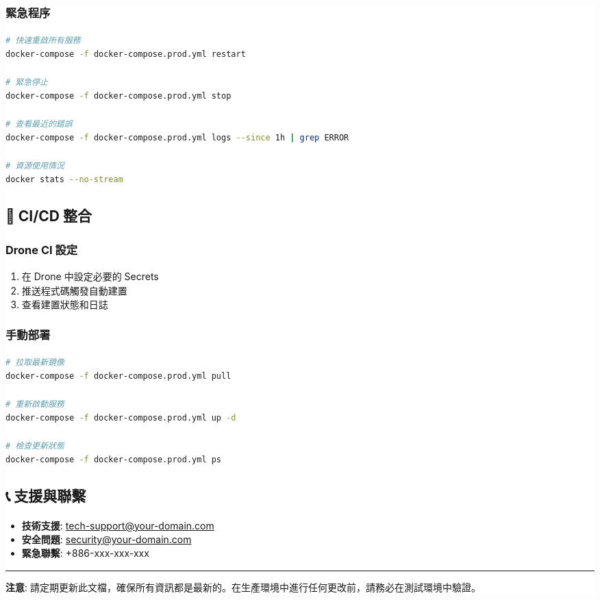 ### 緊急程序

```bash
# 快速重啟所有服務
docker-compose -f docker-compose.prod.yml restart

# 緊急停止
docker-compose -f docker-compose.prod.yml stop

# 查看最近的錯誤
docker-compose -f docker-compose.prod.yml logs --since 1h | grep ERROR

# 資源使用情況
docker stats --no-stream
```

## 🔄 CI/CD 整合

### Drone CI 設定

1. 在 Drone 中設定必要的 Secrets
2. 推送程式碼觸發自動建置
3. 查看建置狀態和日誌

### 手動部署

```bash
# 拉取最新鏡像
docker-compose -f docker-compose.prod.yml pull

# 重新啟動服務
docker-compose -f docker-compose.prod.yml up -d

# 檢查更新狀態
docker-compose -f docker-compose.prod.yml ps
```

## 📞 支援與聯繫

- **技術支援**: tech-support@your-domain.com
- **安全問題**: security@your-domain.com
- **緊急聯繫**: +886-xxx-xxx-xxx

---

**注意**: 請定期更新此文檔，確保所有資訊都是最新的。在生產環境中進行任何更改前，請務必在測試環境中驗證。

